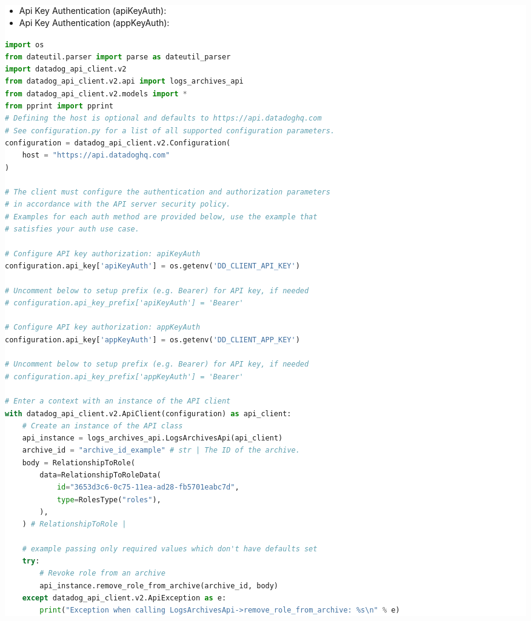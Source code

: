 * Api Key Authentication (apiKeyAuth):
* Api Key Authentication (appKeyAuth):
```python
import os
from dateutil.parser import parse as dateutil_parser
import datadog_api_client.v2
from datadog_api_client.v2.api import logs_archives_api
from datadog_api_client.v2.models import *
from pprint import pprint
# Defining the host is optional and defaults to https://api.datadoghq.com
# See configuration.py for a list of all supported configuration parameters.
configuration = datadog_api_client.v2.Configuration(
    host = "https://api.datadoghq.com"
)

# The client must configure the authentication and authorization parameters
# in accordance with the API server security policy.
# Examples for each auth method are provided below, use the example that
# satisfies your auth use case.

# Configure API key authorization: apiKeyAuth
configuration.api_key['apiKeyAuth'] = os.getenv('DD_CLIENT_API_KEY')

# Uncomment below to setup prefix (e.g. Bearer) for API key, if needed
# configuration.api_key_prefix['apiKeyAuth'] = 'Bearer'

# Configure API key authorization: appKeyAuth
configuration.api_key['appKeyAuth'] = os.getenv('DD_CLIENT_APP_KEY')

# Uncomment below to setup prefix (e.g. Bearer) for API key, if needed
# configuration.api_key_prefix['appKeyAuth'] = 'Bearer'

# Enter a context with an instance of the API client
with datadog_api_client.v2.ApiClient(configuration) as api_client:
    # Create an instance of the API class
    api_instance = logs_archives_api.LogsArchivesApi(api_client)
    archive_id = "archive_id_example" # str | The ID of the archive.
    body = RelationshipToRole(
        data=RelationshipToRoleData(
            id="3653d3c6-0c75-11ea-ad28-fb5701eabc7d",
            type=RolesType("roles"),
        ),
    ) # RelationshipToRole | 

    # example passing only required values which don't have defaults set
    try:
        # Revoke role from an archive
        api_instance.remove_role_from_archive(archive_id, body)
    except datadog_api_client.v2.ApiException as e:
        print("Exception when calling LogsArchivesApi->remove_role_from_archive: %s\n" % e)
```
